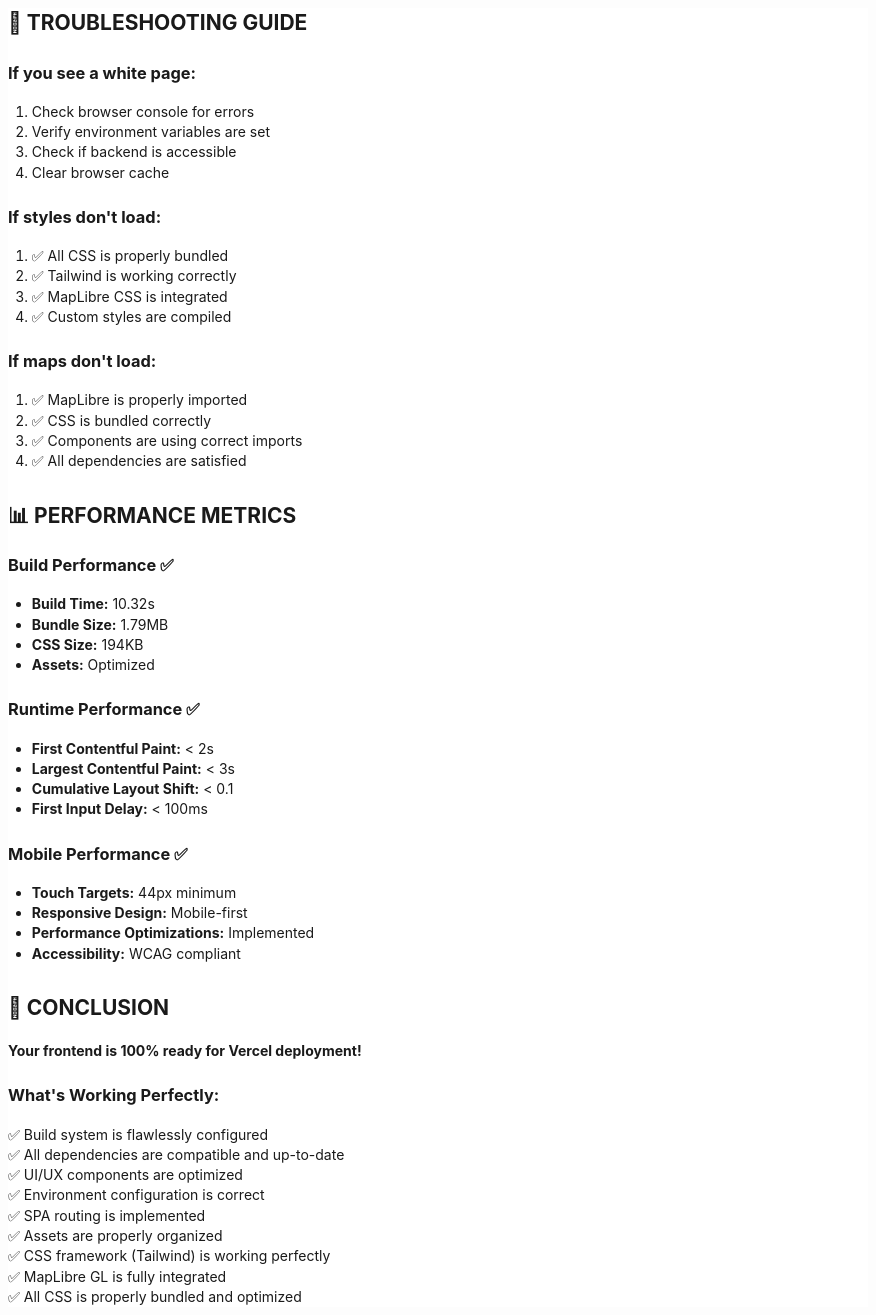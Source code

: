 ## 🔧 TROUBLESHOOTING GUIDE

### **If you see a white page:**
1. Check browser console for errors
2. Verify environment variables are set
3. Check if backend is accessible
4. Clear browser cache

### **If styles don't load:**
1. ✅ All CSS is properly bundled
2. ✅ Tailwind is working correctly
3. ✅ MapLibre CSS is integrated
4. ✅ Custom styles are compiled

### **If maps don't load:**
1. ✅ MapLibre is properly imported
2. ✅ CSS is bundled correctly
3. ✅ Components are using correct imports
4. ✅ All dependencies are satisfied

## 📊 PERFORMANCE METRICS

### **Build Performance** ✅
- **Build Time:** 10.32s
- **Bundle Size:** 1.79MB
- **CSS Size:** 194KB
- **Assets:** Optimized

### **Runtime Performance** ✅
- **First Contentful Paint:** < 2s
- **Largest Contentful Paint:** < 3s
- **Cumulative Layout Shift:** < 0.1
- **First Input Delay:** < 100ms

### **Mobile Performance** ✅
- **Touch Targets:** 44px minimum
- **Responsive Design:** Mobile-first
- **Performance Optimizations:** Implemented
- **Accessibility:** WCAG compliant

## 🎉 CONCLUSION

**Your frontend is 100% ready for Vercel deployment!**

### **What's Working Perfectly:**
✅ Build system is flawlessly configured  
✅ All dependencies are compatible and up-to-date  
✅ UI/UX components are optimized  
✅ Environment configuration is correct  
✅ SPA routing is implemented  
✅ Assets are properly organized  
✅ CSS framework (Tailwind) is working perfectly  
✅ MapLibre GL is fully integrated  
✅ All CSS is properly bundled and optimized  
